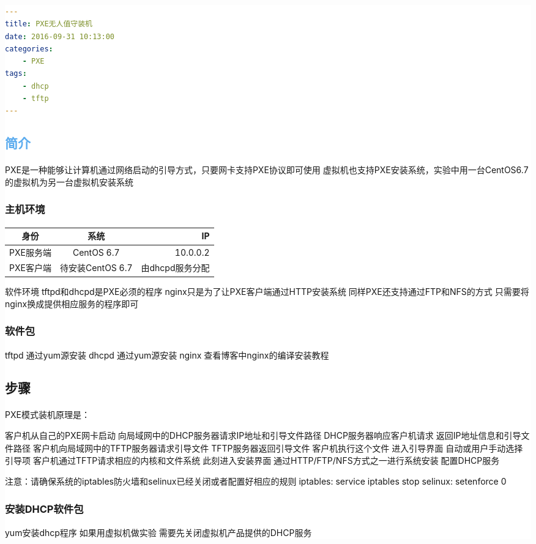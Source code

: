 ```yaml
---
title: PXE无人值守装机
date: 2016-09-31 10:13:00
categories: 
    - PXE
tags:
    - dhcp
    - tftp
---
```


## <font color='#5CACEE'>简介</font>
PXE是一种能够让计算机通过网络启动的引导方式，只要网卡支持PXE协议即可使用
虚拟机也支持PXE安装系统，实验中用一台CentOS6.7的虚拟机为另一台虚拟机安装系统



### 主机环境
|身份|系统|IP|
|-|:-:|-:|
|PXE服务端|CentOS 6.7|10.0.0.2|
|PXE客户端|待安装CentOS 6.7|由dhcpd服务分配|

软件环境
tftpd和dhcpd是PXE必须的程序 nginx只是为了让PXE客户端通过HTTP安装系统
同样PXE还支持通过FTP和NFS的方式 只需要将nginx换成提供相应服务的程序即可

### 软件包
tftpd	通过yum源安装
dhcpd	通过yum源安装
nginx	查看博客中nginx的编译安装教程

## 步骤
PXE模式装机原理是：

客户机从自己的PXE网卡启动 向局域网中的DHCP服务器请求IP地址和引导文件路径
DHCP服务器响应客户机请求 返回IP地址信息和引导文件路径
客户机向局域网中的TFTP服务器请求引导文件
TFTP服务器返回引导文件 客户机执行这个文件 进入引导界面
自动或用户手动选择引导项 客户机通过TFTP请求相应的内核和文件系统
此刻进入安装界面 通过HTTP/FTP/NFS方式之一进行系统安装
配置DHCP服务

注意：请确保系统的iptables防火墙和selinux已经关闭或者配置好相应的规则
iptables: service iptables stop
selinux: setenforce 0

### 安装DHCP软件包
yum安装dhcp程序 如果用虚拟机做实验 需要先关闭虚拟机产品提供的DHCP服务
